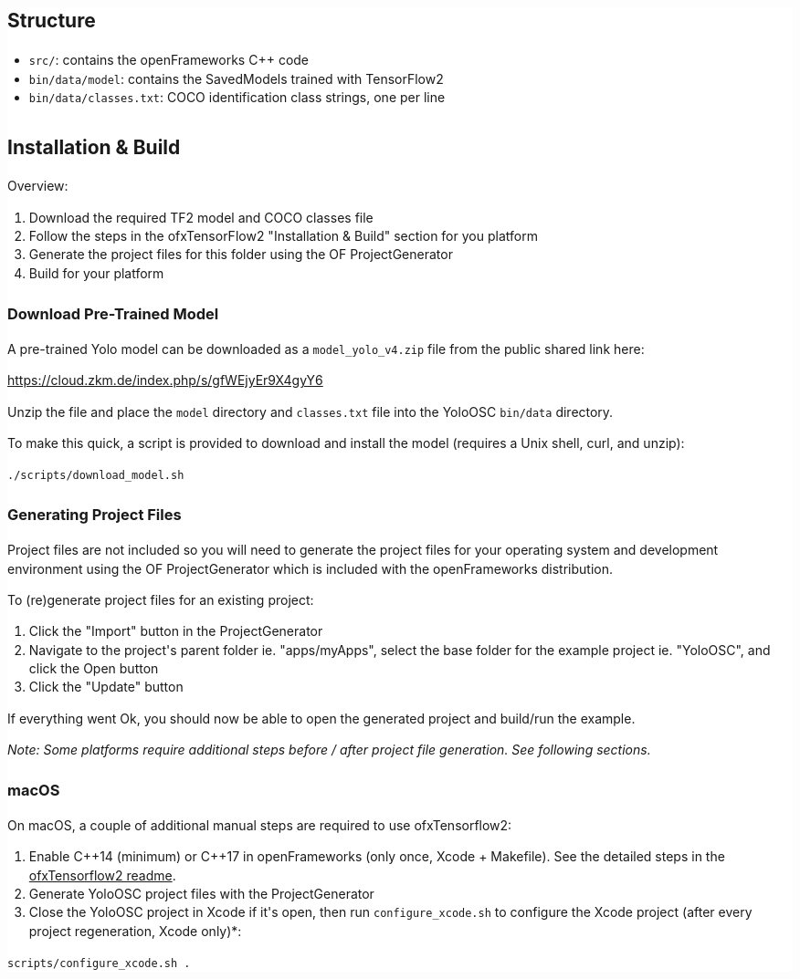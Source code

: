 Structure
---------

* `src/`: contains the openFrameworks C++ code
* `bin/data/model`: contains the SavedModels trained with TensorFlow2
* `bin/data/classes.txt`: COCO identification class strings, one per line

Installation & Build
--------------------

Overview:

1. Download the required TF2 model and COCO classes file
2. Follow the steps in the ofxTensorFlow2 "Installation & Build" section for you platform
3. Generate the project files for this folder using the OF ProjectGenerator
4. Build for your platform

### Download Pre-Trained Model

A pre-trained Yolo model can be downloaded as a `model_yolo_v4.zip` file from the public shared link here:

<https://cloud.zkm.de/index.php/s/gfWEjyEr9X4gyY6>

Unzip the file and place the `model` directory and `classes.txt` file into the YoloOSC `bin/data` directory.

To make this quick, a script is provided to download and install the model (requires a Unix shell, curl, and unzip):

```shell
./scripts/download_model.sh
```

### Generating Project Files

Project files are not included so you will need to generate the project files for your operating system and development environment using the OF ProjectGenerator which is included with the openFrameworks distribution.

To (re)generate project files for an existing project:

1. Click the "Import" button in the ProjectGenerator
2. Navigate to the project's parent folder ie. "apps/myApps", select the base folder for the example project ie. "YoloOSC", and click the Open button
3. Click the "Update" button

If everything went Ok, you should now be able to open the generated project and build/run the example.

_Note: Some platforms require additional steps before / after project file generation. See following sections._

### macOS

On macOS, a couple of additional manual steps are required to use ofxTensorflow2:

1. Enable C++14 (minimum) or C++17 in openFrameworks (only once, Xcode + Makefile). See the detailed steps in the [ofxTensorflow2 readme](https://github.com/zkmkarlsruhe/ofxTensorFlow2#macos).
2. Generate YoloOSC project files with the ProjectGenerator
3. Close the YoloOSC project in Xcode if it's open, then run `configure_xcode.sh` to configure the Xcode project (after every project regeneration, Xcode only)\*:
```shell
scripts/configure_xcode.sh .
```
